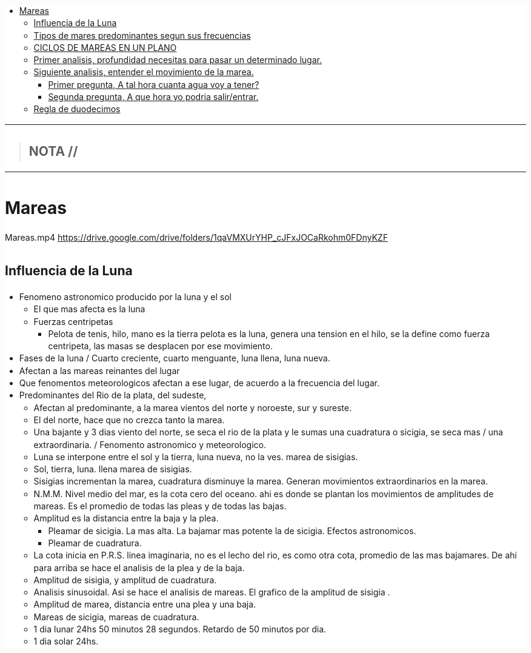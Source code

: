 - [Mareas](#mareas)
  - [Influencia de la Luna](#influencia-de-la-luna)
  - [Tipos de mares predominantes segun sus frecuencias](#tipos-de-mares-predominantes-segun-sus-frecuencias)
  - [CICLOS DE MAREAS EN UN PLANO](#ciclos-de-mareas-en-un-plano)
  - [Primer analisis, profundidad necesitas para pasar un determinado lugar.](#primer-analisis-profundidad-necesitas-para-pasar-un-determinado-lugar)
  - [Siguiente analisis, entender el movimiento de la marea.](#siguiente-analisis-entender-el-movimiento-de-la-marea)
    - [Primer pregunta,  A tal hora cuanta agua voy a tener?](#primer-pregunta--a-tal-hora-cuanta-agua-voy-a-tener)
    - [Segunda pregunta,  A que hora yo podria salir/entrar.](#segunda-pregunta--a-que-hora-yo-podria-salirentrar)
  - [Regla de duodecimos](#regla-de-duodecimos)


-----------------
> NOTA //  
> - 
--------------------
# Mareas

Mareas.mp4
https://drive.google.com/drive/folders/1qaVMXUrYHP_cJFxJOCaRkohm0FDnyKZF


## Influencia de la Luna


 -  Fenomeno astronomico producido por la luna y el sol
    -  El que mas afecta es la luna 
    -  Fuerzas centripetas
       -  Pelota de tenis, hilo, mano es la tierra pelota es la luna, genera una tension en el hilo, se la define como fuerza centripeta, las masas se desplacen por ese movimiento.
 -  Fases de la luna / Cuarto creciente, cuarto menguante, luna llena, luna nueva.
 -  Afectan a las mareas reinantes del lugar
 -  Que fenomentos meteorologicos afectan a ese lugar, de acuerdo a la frecuencia del lugar.
 -  Predominantes del Rio de la plata, del sudeste, 
    -  Afectan al predominante, a la marea vientos del norte y noroeste, sur y sureste.
    -  El del norte, hace que no crezca tanto la marea.
    -  Una bajante y 3 dias viento del norte, se seca el rio de la plata y le sumas una cuadratura o sicigia, se seca mas / una extraordinaria. / Fenomento astronomico y meteorologico.
    -  Luna se interpone entre el sol y la tierra, luna nueva, no la ves.   marea de sisigias. 
    -  Sol, tierra, luna. llena marea de sisigias. 
    -  Sisigias incrementan la marea, cuadratura disminuye la marea. Generan movimientos extraordinarios en la marea.
    -  N.M.M. Nivel medio del mar, es la cota cero del oceano. ahi es donde se plantan los movimientos de amplitudes de mareas.  Es el promedio de todas las pleas y de todas las bajas.
    -  Amplitud es la distancia entre la baja y la plea. 
       -  Pleamar de sicigia. La mas alta. La bajamar mas potente la de sicigia. Efectos astronomicos. 
       -  Pleamar de cuadratura.
    -  La cota inicia en P.R.S. linea imaginaria, no es el lecho del rio, es como otra cota, promedio de las mas bajamares. De ahi para arriba se hace el analisis de la plea y de la baja. 
    -  Amplitud de sisigia, y amplitud de cuadratura.
    -  Analisis sinusoidal. Asi se hace el analisis de mareas. El grafico de la amplitud de sisigia .
    -  Amplitud de marea, distancia entre una plea y una baja.
    -  Mareas de sicigia, mareas de cuadratura.
    -  1 dia lunar 24hs 50 minutos 28 segundos. Retardo de 50 minutos por dia. 
    -  1 dia solar 24hs.
